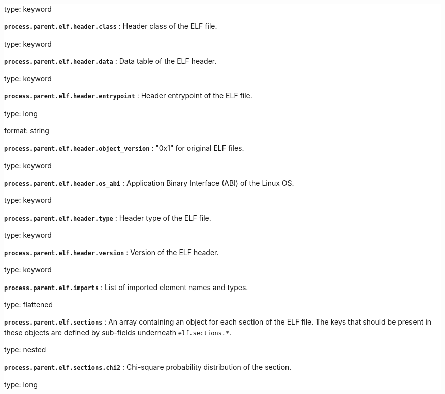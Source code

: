 type: keyword


**`process.parent.elf.header.class`**
:   Header class of the ELF file.

type: keyword


**`process.parent.elf.header.data`**
:   Data table of the ELF header.

type: keyword


**`process.parent.elf.header.entrypoint`**
:   Header entrypoint of the ELF file.

type: long

format: string


**`process.parent.elf.header.object_version`**
:   "0x1" for original ELF files.

type: keyword


**`process.parent.elf.header.os_abi`**
:   Application Binary Interface (ABI) of the Linux OS.

type: keyword


**`process.parent.elf.header.type`**
:   Header type of the ELF file.

type: keyword


**`process.parent.elf.header.version`**
:   Version of the ELF header.

type: keyword


**`process.parent.elf.imports`**
:   List of imported element names and types.

type: flattened


**`process.parent.elf.sections`**
:   An array containing an object for each section of the ELF file. The keys that should be present in these objects are defined by sub-fields underneath `elf.sections.*`.

type: nested


**`process.parent.elf.sections.chi2`**
:   Chi-square probability distribution of the section.

type: long
